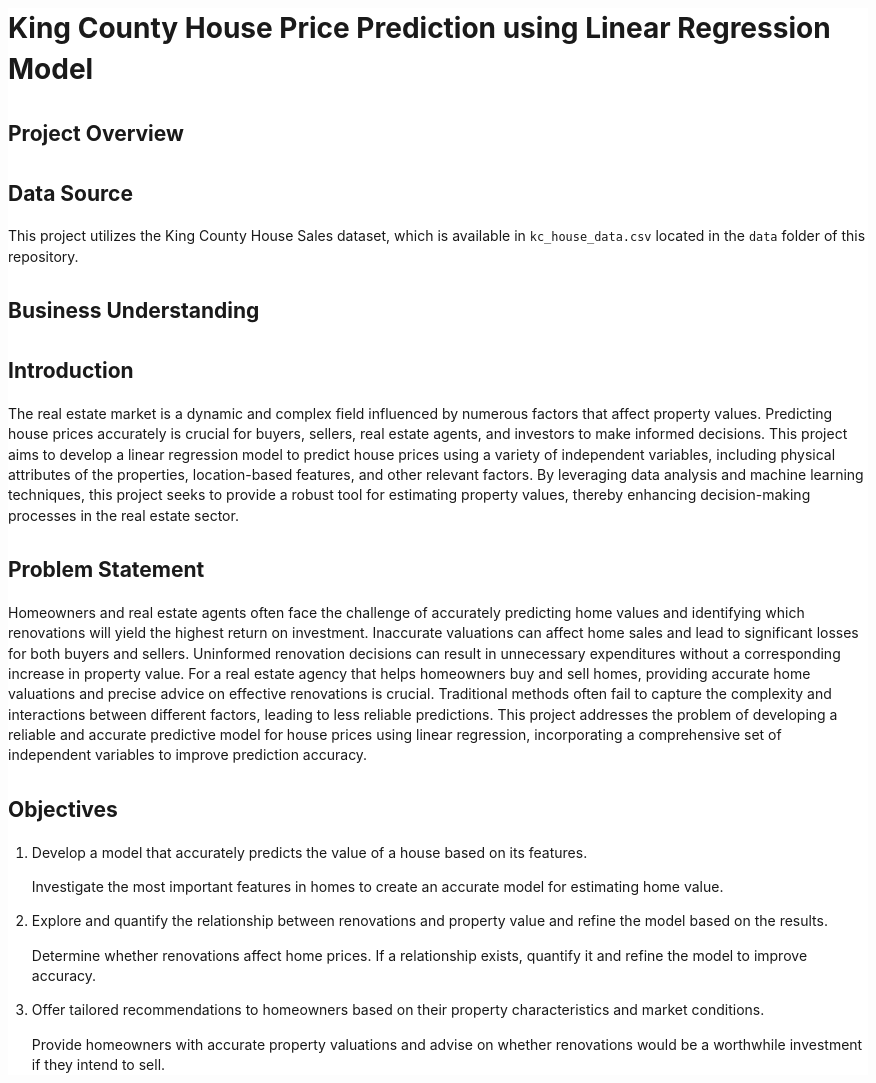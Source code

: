 # King County House Price Prediction using Linear Regression Model

## Project Overview

## Data Source
This project utilizes the King County House Sales dataset, which is available in `kc_house_data.csv` located in the `data` folder of this repository.

## Business Understanding

## Introduction
The real estate market is a dynamic and complex field influenced by numerous factors that affect property values. Predicting house prices accurately is crucial for buyers, sellers, real estate agents, and investors to make informed decisions. This project aims to develop a linear regression model to predict house prices using a variety of independent variables, including physical attributes of the properties, location-based features, and other relevant factors. By leveraging data analysis and machine learning techniques, this project seeks to provide a robust tool for estimating property values, thereby enhancing decision-making processes in the real estate sector.

## Problem Statement
Homeowners and real estate agents often face the challenge of accurately predicting home values and identifying which renovations will yield the highest return on investment. Inaccurate valuations can affect home sales and lead to significant losses for both buyers and sellers. Uninformed renovation decisions can result in unnecessary expenditures without a corresponding increase in property value. For a real estate agency that helps homeowners buy and sell homes, providing accurate home valuations and precise advice on effective renovations is crucial. Traditional methods often fail to capture the complexity and interactions between different factors, leading to less reliable predictions. This project addresses the problem of developing a reliable and accurate predictive model for house prices using linear regression, incorporating a comprehensive set of independent variables to improve prediction accuracy.

## Objectives
1. Develop a model that accurately predicts the value of a house based on its features.

   Investigate the most important features in homes to create an accurate model for 
   estimating home value.
   
3. Explore and quantify the relationship between renovations and property value and refine 
   the model based on the results.

   Determine whether renovations affect home prices. If a relationship exists, quantify it and 
   refine the model to improve accuracy.
 
4. Offer tailored recommendations to homeowners based on their property characteristics and market conditions.

   Provide homeowners with accurate property valuations and advise on whether renovations would 
   be a worthwhile investment if they intend to sell.
